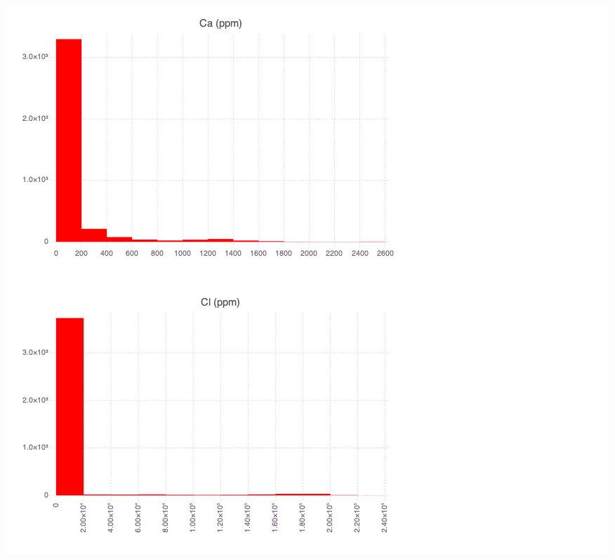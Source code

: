 

    
![png](GeoThermalCloud_Utah_files/GeoThermalCloud_Utah_21_14.png)
    



    
![png](GeoThermalCloud_Utah_files/GeoThermalCloud_Utah_21_15.png)
    



    